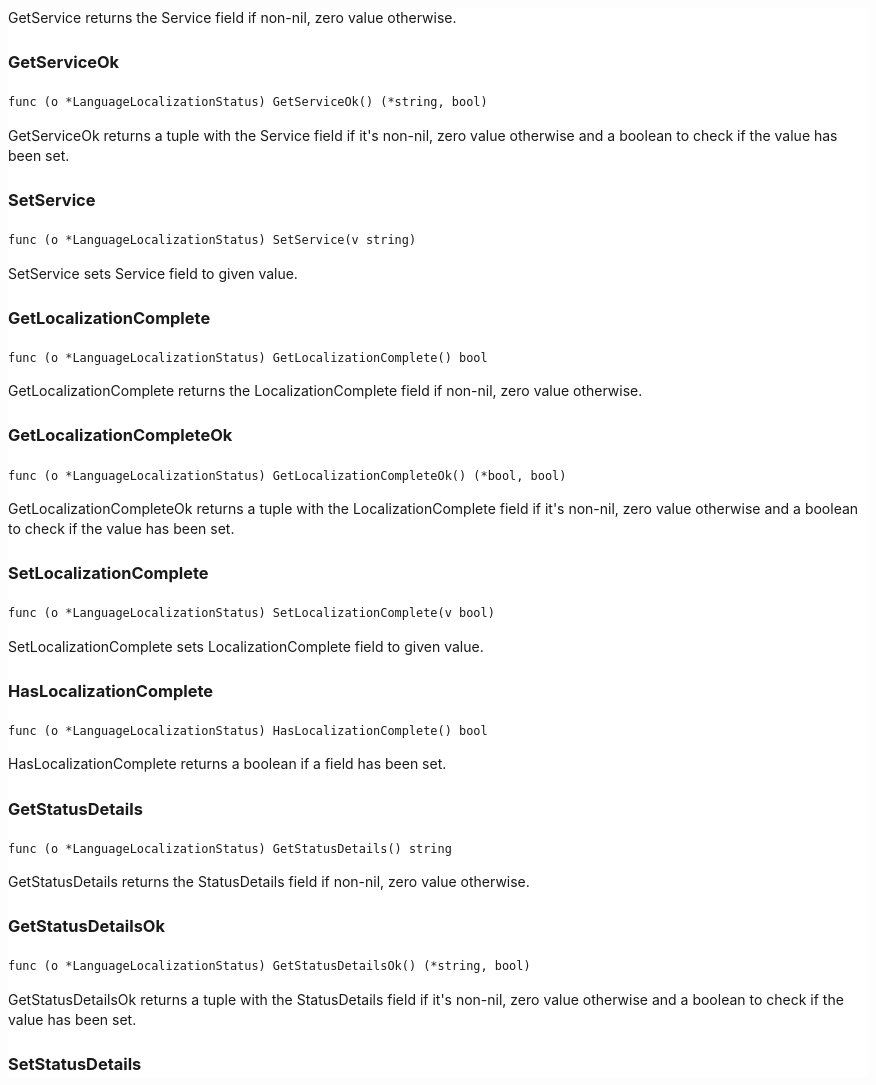 GetService returns the Service field if non-nil, zero value otherwise.

### GetServiceOk

`func (o *LanguageLocalizationStatus) GetServiceOk() (*string, bool)`

GetServiceOk returns a tuple with the Service field if it's non-nil, zero value otherwise
and a boolean to check if the value has been set.

### SetService

`func (o *LanguageLocalizationStatus) SetService(v string)`

SetService sets Service field to given value.


### GetLocalizationComplete

`func (o *LanguageLocalizationStatus) GetLocalizationComplete() bool`

GetLocalizationComplete returns the LocalizationComplete field if non-nil, zero value otherwise.

### GetLocalizationCompleteOk

`func (o *LanguageLocalizationStatus) GetLocalizationCompleteOk() (*bool, bool)`

GetLocalizationCompleteOk returns a tuple with the LocalizationComplete field if it's non-nil, zero value otherwise
and a boolean to check if the value has been set.

### SetLocalizationComplete

`func (o *LanguageLocalizationStatus) SetLocalizationComplete(v bool)`

SetLocalizationComplete sets LocalizationComplete field to given value.

### HasLocalizationComplete

`func (o *LanguageLocalizationStatus) HasLocalizationComplete() bool`

HasLocalizationComplete returns a boolean if a field has been set.

### GetStatusDetails

`func (o *LanguageLocalizationStatus) GetStatusDetails() string`

GetStatusDetails returns the StatusDetails field if non-nil, zero value otherwise.

### GetStatusDetailsOk

`func (o *LanguageLocalizationStatus) GetStatusDetailsOk() (*string, bool)`

GetStatusDetailsOk returns a tuple with the StatusDetails field if it's non-nil, zero value otherwise
and a boolean to check if the value has been set.

### SetStatusDetails
